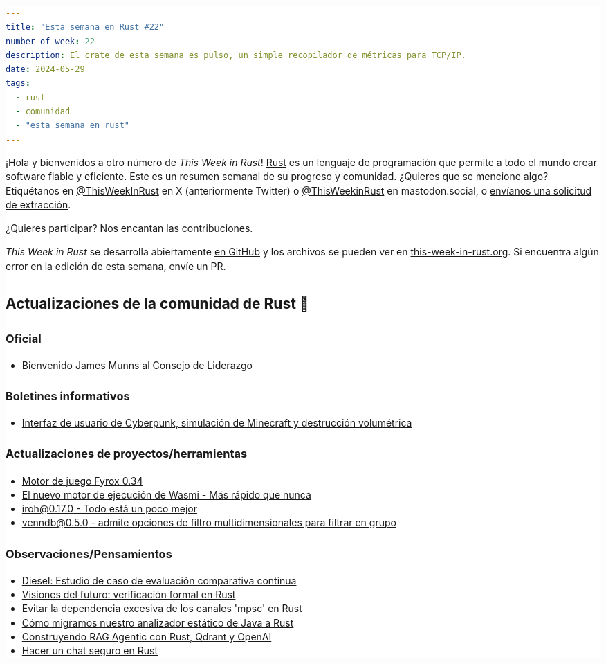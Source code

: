 ```yaml
---
title: "Esta semana en Rust #22"
number_of_week: 22
description: El crate de esta semana es pulso, un simple recopilador de métricas para TCP/IP.
date: 2024-05-29
tags:
  - rust
  - comunidad
  - "esta semana en rust"
---
```



¡Hola y bienvenidos a otro número de *This Week in Rust*!
[Rust](https://www.rust-lang.org/) es un lenguaje de programación que permite a todo el mundo crear software fiable y eficiente.
Este es un resumen semanal de su progreso y comunidad.
¿Quieres que se mencione algo? Etiquétanos en [@ThisWeekInRust](https://x.com/ThisWeekInRust) en X (anteriormente Twitter) o [@ThisWeekinRust](https://mastodon.social/@thisweekinrust) en mastodon.social, o [envíanos una solicitud de extracción](https://github.com/rust-lang/this-week-in-rust).

¿Quieres participar? [Nos encantan las contribuciones](https://github.com/rust-lang/rust/blob/master/CONTRIBUTING.md).

*This Week in Rust* se desarrolla abiertamente [en GitHub](https://github.com/rust-lang/this-week-in-rust) y los archivos se pueden ver en [this-week-in-rust.org](https://this-week-in-rust.org/).
Si encuentra algún error en la edición de esta semana, [envíe un PR](https://github.com/rust-lang/this-week-in-rust/pulls).

## Actualizaciones de la comunidad de Rust 🥰



### Oficial
* [Bienvenido James Munns al Consejo de Liderazgo](https://blog.rust-lang.org/inside-rust/2024/05/28/launching-pad-representative.html)

### Boletines informativos
* [Interfaz de usuario de Cyberpunk, simulación de Minecraft y destrucción volumétrica](https://thisweekinbevy.com/issue/2024-05-27-cyberpunk-ui-minecraft-simulation-and-volumetric-destruction)

### Actualizaciones de proyectos/herramientas
* [Motor de juego Fyrox 0.34](https://fyrox.rs/blog/post/fyrox-game-engine-0-34/)
* [El nuevo motor de ejecución de Wasmi - Más rápido que nunca](https://wasmi-labs.github.io/blog/posts/wasmi-v0.32/)
* [iroh@0.17.0 - Todo está un poco mejor](https://iroh.computer/blog/iroh-0-17-0-everything-is-a-little-better)
* [venndb@0.5.0 - admite opciones de filtro multidimensionales para filtrar en grupo](https://github.com/plabayo/venndb/releases/tag/0.5.0)

### Observaciones/Pensamientos
* [Diesel: Estudio de caso de evaluación comparativa continua](https://bencher.dev/learn/case-study/diesel/)
* [Visiones del futuro: verificación formal en Rust](https://xav.io/blog/rust-formal-verification/)
* [Evitar la dependencia excesiva de los canales 'mpsc' en Rust](https://blog.digital-horror.com/blog/how-to-avoid-over-reliance-on-mpsc/)
* [Cómo migramos nuestro analizador estático de Java a Rust](https://www.datadoghq.com/blog/engineering/how-we-migrated-our-static-analyzer-from-java-to-rust/)
* [Construyendo RAG Agentic con Rust, Qdrant y OpenAI](https://www.shuttle.rs/blog/2024/05/23/building-agentic-rag-rust-qdrant)
* [Hacer un chat seguro en Rust](https://vaktibabat.github.io/posts/Making_A_Secure_Chat_Rust_Crypto/)